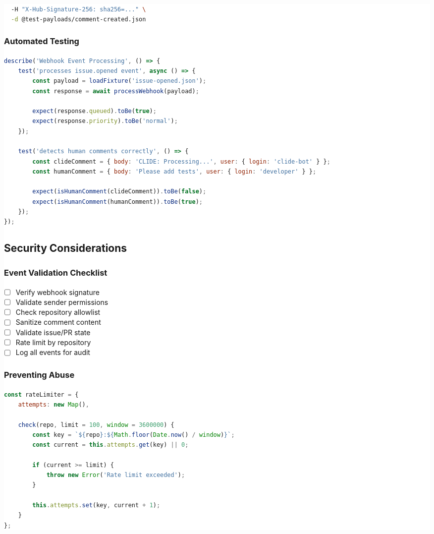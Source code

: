 ```bash
  -H "X-Hub-Signature-256: sha256=..." \
  -d @test-payloads/comment-created.json
```

### Automated Testing
```javascript
describe('Webhook Event Processing', () => {
    test('processes issue.opened event', async () => {
        const payload = loadFixture('issue-opened.json');
        const response = await processWebhook(payload);
        
        expect(response.queued).toBe(true);
        expect(response.priority).toBe('normal');
    });
    
    test('detects human comments correctly', () => {
        const clideComment = { body: 'CLIDE: Processing...', user: { login: 'clide-bot' } };
        const humanComment = { body: 'Please add tests', user: { login: 'developer' } };
        
        expect(isHumanComment(clideComment)).toBe(false);
        expect(isHumanComment(humanComment)).toBe(true);
    });
});
```

## Security Considerations

### Event Validation Checklist
- [ ] Verify webhook signature
- [ ] Validate sender permissions
- [ ] Check repository allowlist
- [ ] Sanitize comment content
- [ ] Validate issue/PR state
- [ ] Rate limit by repository
- [ ] Log all events for audit

### Preventing Abuse
```javascript
const rateLimiter = {
    attempts: new Map(),
    
    check(repo, limit = 100, window = 3600000) {
        const key = `${repo}:${Math.floor(Date.now() / window)}`;
        const current = this.attempts.get(key) || 0;
        
        if (current >= limit) {
            throw new Error('Rate limit exceeded');
        }
        
        this.attempts.set(key, current + 1);
    }
};
```
